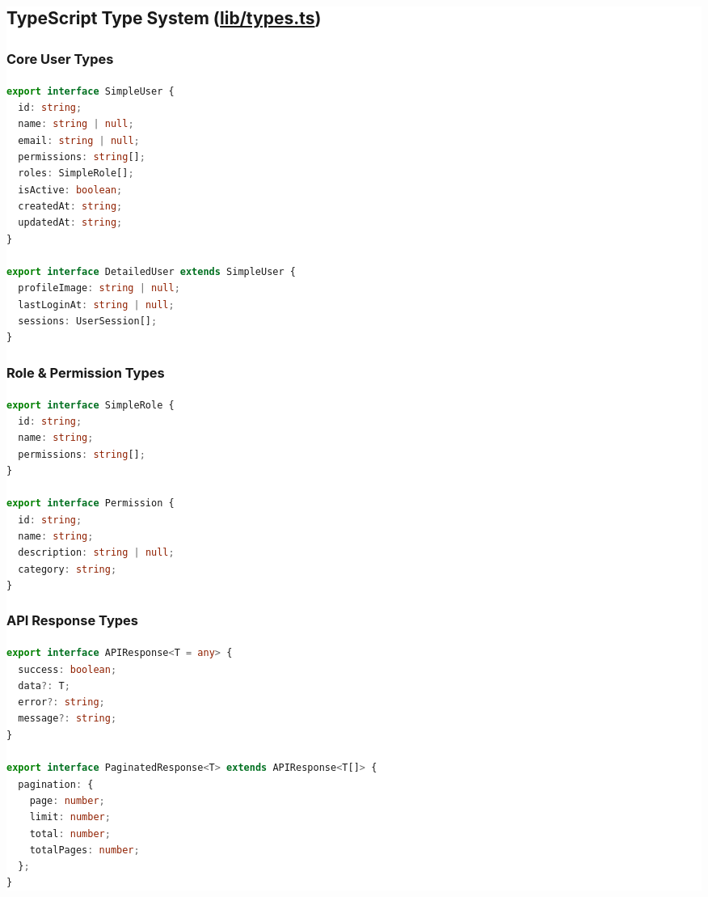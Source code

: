 ## TypeScript Type System ([lib/types.ts](mdc:lib/types.ts))

### Core User Types
```typescript
export interface SimpleUser {
  id: string;
  name: string | null;
  email: string | null;
  permissions: string[];
  roles: SimpleRole[];
  isActive: boolean;
  createdAt: string;
  updatedAt: string;
}

export interface DetailedUser extends SimpleUser {
  profileImage: string | null;
  lastLoginAt: string | null;
  sessions: UserSession[];
}
```

### Role & Permission Types
```typescript
export interface SimpleRole {
  id: string;
  name: string;
  permissions: string[];
}

export interface Permission {
  id: string;
  name: string;
  description: string | null;
  category: string;
}
```

### API Response Types
```typescript
export interface APIResponse<T = any> {
  success: boolean;
  data?: T;
  error?: string;
  message?: string;
}

export interface PaginatedResponse<T> extends APIResponse<T[]> {
  pagination: {
    page: number;
    limit: number;
    total: number;
    totalPages: number;
  };
}
```

